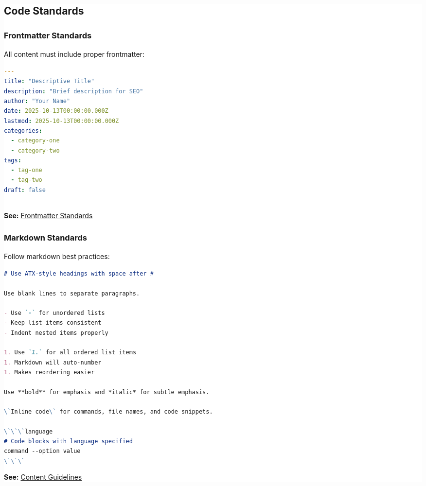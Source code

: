 ## Code Standards

### Frontmatter Standards

All content must include proper frontmatter:

```yaml
---
title: "Descriptive Title"
description: "Brief description for SEO"
author: "Your Name"
date: 2025-10-13T00:00:00.000Z
lastmod: 2025-10-13T00:00:00.000Z
categories:
  - category-one
  - category-two
tags:
  - tag-one
  - tag-two
draft: false
---
```

**See:** [Frontmatter Standards](standards/FRONTMATTER_STANDARDS.md)

### Markdown Standards

Follow markdown best practices:

```markdown
# Use ATX-style headings with space after #

Use blank lines to separate paragraphs.

- Use `-` for unordered lists
- Keep list items consistent
- Indent nested items properly

1. Use `1.` for all ordered list items
1. Markdown will auto-number
1. Makes reordering easier

Use **bold** for emphasis and *italic* for subtle emphasis.

\`Inline code\` for commands, file names, and code snippets.

\`\`\`language
# Code blocks with language specified
command --option value
\`\`\`
```

**See:** [Content Guidelines](standards/CONTENT_GUIDELINES.md)
